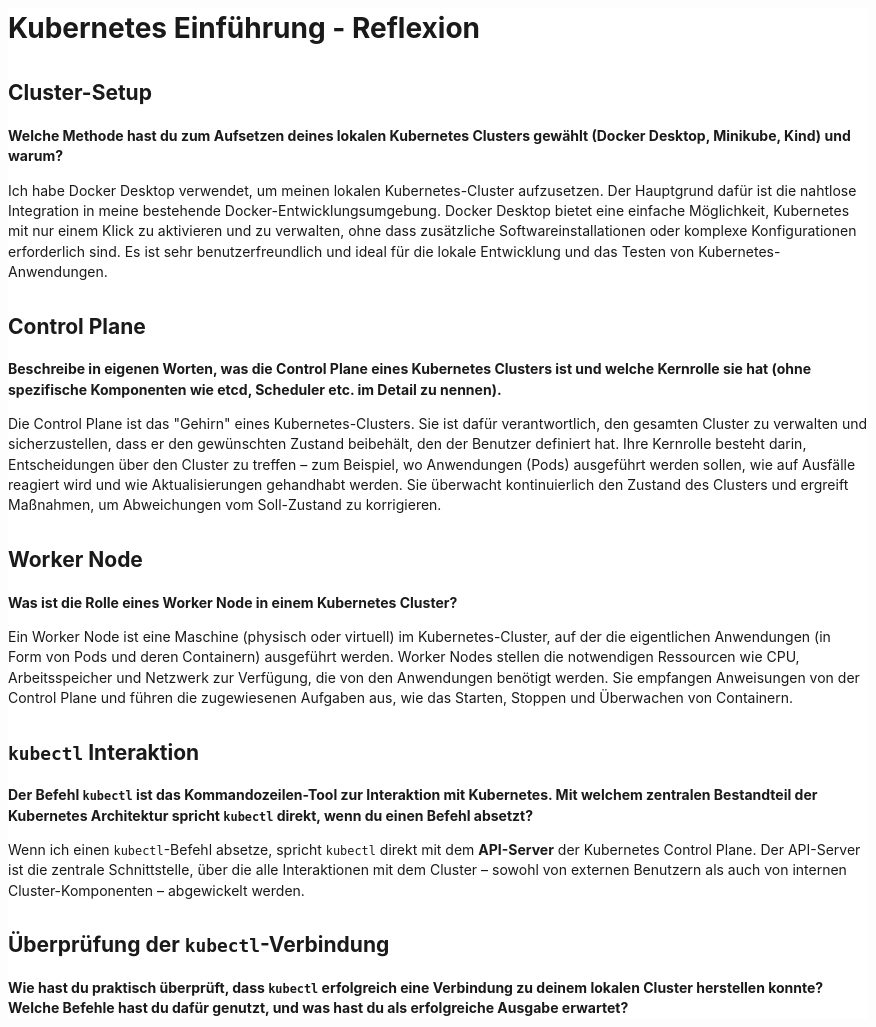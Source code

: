 # Kubernetes Einführung - Reflexion

## Cluster-Setup

**Welche Methode hast du zum Aufsetzen deines lokalen Kubernetes Clusters gewählt (Docker Desktop, Minikube, Kind) und warum?**

Ich habe Docker Desktop verwendet, um meinen lokalen Kubernetes-Cluster aufzusetzen. Der Hauptgrund dafür ist die nahtlose Integration in meine bestehende Docker-Entwicklungsumgebung. Docker Desktop bietet eine einfache Möglichkeit, Kubernetes mit nur einem Klick zu aktivieren und zu verwalten, ohne dass zusätzliche Softwareinstallationen oder komplexe Konfigurationen erforderlich sind. Es ist sehr benutzerfreundlich und ideal für die lokale Entwicklung und das Testen von Kubernetes-Anwendungen.

## Control Plane

**Beschreibe in eigenen Worten, was die Control Plane eines Kubernetes Clusters ist und welche Kernrolle sie hat (ohne spezifische Komponenten wie etcd, Scheduler etc. im Detail zu nennen).**

Die Control Plane ist das "Gehirn" eines Kubernetes-Clusters. Sie ist dafür verantwortlich, den gesamten Cluster zu verwalten und sicherzustellen, dass er den gewünschten Zustand beibehält, den der Benutzer definiert hat. Ihre Kernrolle besteht darin, Entscheidungen über den Cluster zu treffen – zum Beispiel, wo Anwendungen (Pods) ausgeführt werden sollen, wie auf Ausfälle reagiert wird und wie Aktualisierungen gehandhabt werden. Sie überwacht kontinuierlich den Zustand des Clusters und ergreift Maßnahmen, um Abweichungen vom Soll-Zustand zu korrigieren.

## Worker Node

**Was ist die Rolle eines Worker Node in einem Kubernetes Cluster?**

Ein Worker Node ist eine Maschine (physisch oder virtuell) im Kubernetes-Cluster, auf der die eigentlichen Anwendungen (in Form von Pods und deren Containern) ausgeführt werden. Worker Nodes stellen die notwendigen Ressourcen wie CPU, Arbeitsspeicher und Netzwerk zur Verfügung, die von den Anwendungen benötigt werden. Sie empfangen Anweisungen von der Control Plane und führen die zugewiesenen Aufgaben aus, wie das Starten, Stoppen und Überwachen von Containern.

## `kubectl` Interaktion

**Der Befehl `kubectl` ist das Kommandozeilen-Tool zur Interaktion mit Kubernetes. Mit welchem zentralen Bestandteil der Kubernetes Architektur spricht `kubectl` direkt, wenn du einen Befehl absetzt?**

Wenn ich einen `kubectl`-Befehl absetze, spricht `kubectl` direkt mit dem **API-Server** der Kubernetes Control Plane. Der API-Server ist die zentrale Schnittstelle, über die alle Interaktionen mit dem Cluster – sowohl von externen Benutzern als auch von internen Cluster-Komponenten – abgewickelt werden.

## Überprüfung der `kubectl`-Verbindung

**Wie hast du praktisch überprüft, dass `kubectl` erfolgreich eine Verbindung zu deinem lokalen Cluster herstellen konnte? Welche Befehle hast du dafür genutzt, und was hast du als erfolgreiche Ausgabe erwartet?**
